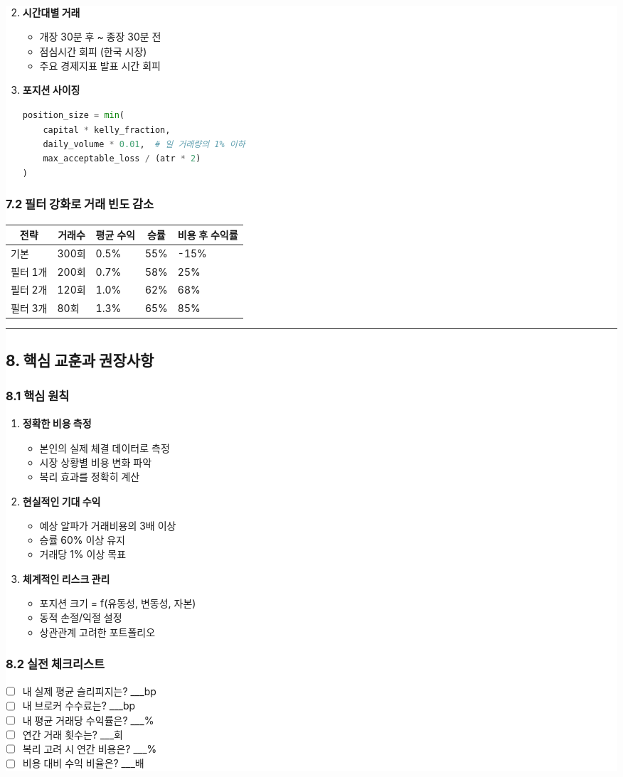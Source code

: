 2. **시간대별 거래**
   - 개장 30분 후 ~ 종장 30분 전
   - 점심시간 회피 (한국 시장)
   - 주요 경제지표 발표 시간 회피

3. **포지션 사이징**
   ```python
   position_size = min(
       capital * kelly_fraction,
       daily_volume * 0.01,  # 일 거래량의 1% 이하
       max_acceptable_loss / (atr * 2)
   )
   ```

### 7.2 필터 강화로 거래 빈도 감소

| 전략 | 거래수 | 평균 수익 | 승률 | 비용 후 수익률 |
|------|--------|----------|------|---------------|
| 기본 | 300회 | 0.5% | 55% | -15% |
| 필터 1개 | 200회 | 0.7% | 58% | 25% |
| 필터 2개 | 120회 | 1.0% | 62% | 68% |
| 필터 3개 | 80회 | 1.3% | 65% | 85% |

---

## 8. 핵심 교훈과 권장사항

### 8.1 핵심 원칙

1. **정확한 비용 측정**
   - 본인의 실제 체결 데이터로 측정
   - 시장 상황별 비용 변화 파악
   - 복리 효과를 정확히 계산

2. **현실적인 기대 수익**
   - 예상 알파가 거래비용의 3배 이상
   - 승률 60% 이상 유지
   - 거래당 1% 이상 목표

3. **체계적인 리스크 관리**
   - 포지션 크기 = f(유동성, 변동성, 자본)
   - 동적 손절/익절 설정
   - 상관관계 고려한 포트폴리오

### 8.2 실전 체크리스트

- [ ] 내 실제 평균 슬리피지는? ___bp
- [ ] 내 브로커 수수료는? ___bp
- [ ] 내 평균 거래당 수익률은? ___%
- [ ] 연간 거래 횟수는? ___회
- [ ] 복리 고려 시 연간 비용은? ___%
- [ ] 비용 대비 수익 비율은? ___배
